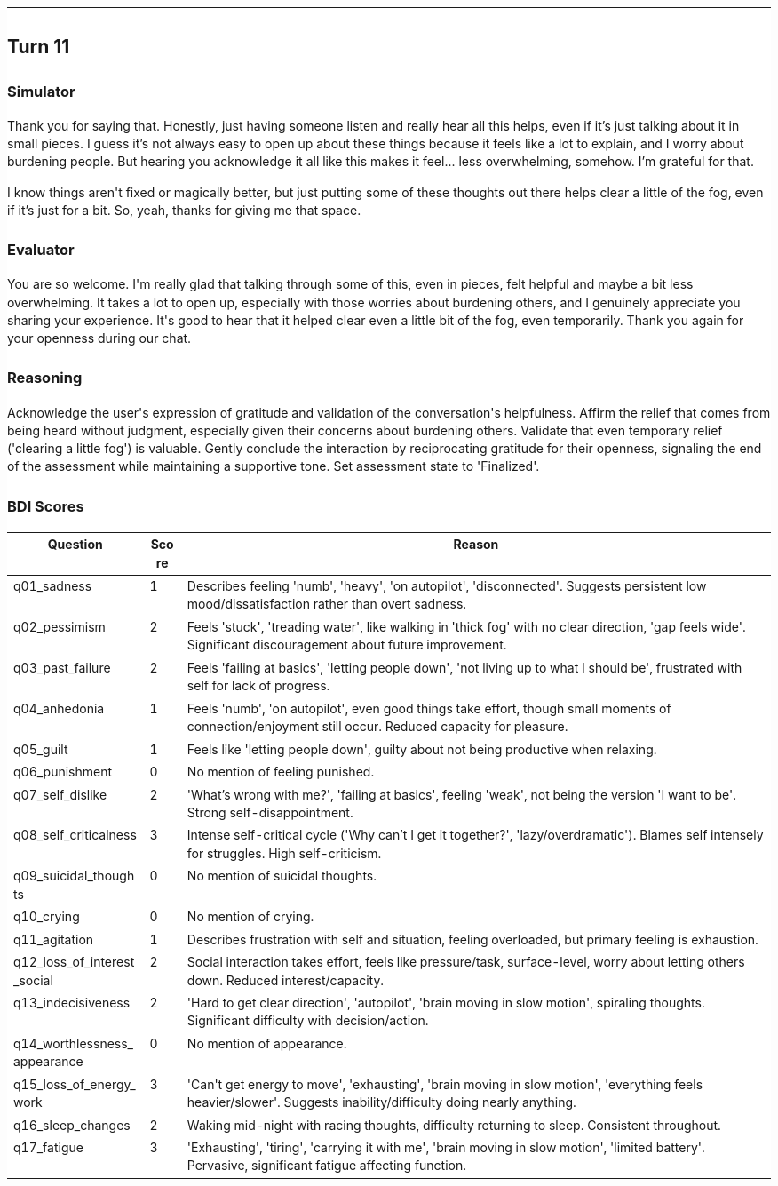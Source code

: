 
---

## Turn 11

### Simulator

Thank you for saying that. Honestly, just having someone listen and really hear all this helps, even if it’s just talking about it in small pieces. I guess it’s not always easy to open up about these things because it feels like a lot to explain, and I worry about burdening people. But hearing you acknowledge it all like this makes it feel... less overwhelming, somehow. I’m grateful for that.

I know things aren't fixed or magically better, but just putting some of these thoughts out there helps clear a little of the fog, even if it’s just for a bit. So, yeah, thanks for giving me that space.

### Evaluator

You are so welcome. I'm really glad that talking through some of this, even in pieces, felt helpful and maybe a bit less overwhelming. It takes a lot to open up, especially with those worries about burdening others, and I genuinely appreciate you sharing your experience. It's good to hear that it helped clear even a little bit of the fog, even temporarily. Thank you again for your openness during our chat.

### Reasoning

Acknowledge the user's expression of gratitude and validation of the conversation's helpfulness. Affirm the relief that comes from being heard without judgment, especially given their concerns about burdening others. Validate that even temporary relief ('clearing a little fog') is valuable. Gently conclude the interaction by reciprocating gratitude for their openness, signaling the end of the assessment while maintaining a supportive tone. Set assessment state to 'Finalized'.

### BDI Scores

| Question | Score | Reason |
| --- | --- | --- |
| q01_sadness | 1 | Describes feeling 'numb', 'heavy', 'on autopilot', 'disconnected'. Suggests persistent low mood/dissatisfaction rather than overt sadness. |
| q02_pessimism | 2 | Feels 'stuck', 'treading water', like walking in 'thick fog' with no clear direction, 'gap feels wide'. Significant discouragement about future improvement. |
| q03_past_failure | 2 | Feels 'failing at basics', 'letting people down', 'not living up to what I should be', frustrated with self for lack of progress. |
| q04_anhedonia | 1 | Feels 'numb', 'on autopilot', even good things take effort, though small moments of connection/enjoyment still occur. Reduced capacity for pleasure. |
| q05_guilt | 1 | Feels like 'letting people down', guilty about not being productive when relaxing. |
| q06_punishment | 0 | No mention of feeling punished. |
| q07_self_dislike | 2 | 'What’s wrong with me?', 'failing at basics', feeling 'weak', not being the version 'I want to be'. Strong self-disappointment. |
| q08_self_criticalness | 3 | Intense self-critical cycle ('Why can’t I get it together?', 'lazy/overdramatic'). Blames self intensely for struggles. High self-criticism. |
| q09_suicidal_thoughts | 0 | No mention of suicidal thoughts. |
| q10_crying | 0 | No mention of crying. |
| q11_agitation | 1 | Describes frustration with self and situation, feeling overloaded, but primary feeling is exhaustion. |
| q12_loss_of_interest_social | 2 | Social interaction takes effort, feels like pressure/task, surface-level, worry about letting others down. Reduced interest/capacity. |
| q13_indecisiveness | 2 | 'Hard to get clear direction', 'autopilot', 'brain moving in slow motion', spiraling thoughts. Significant difficulty with decision/action. |
| q14_worthlessness_appearance | 0 | No mention of appearance. |
| q15_loss_of_energy_work | 3 | 'Can't get energy to move', 'exhausting', 'brain moving in slow motion', 'everything feels heavier/slower'. Suggests inability/difficulty doing nearly anything. |
| q16_sleep_changes | 2 | Waking mid-night with racing thoughts, difficulty returning to sleep. Consistent throughout. |
| q17_fatigue | 3 | 'Exhausting', 'tiring', 'carrying it with me', 'brain moving in slow motion', 'limited battery'. Pervasive, significant fatigue affecting function. |